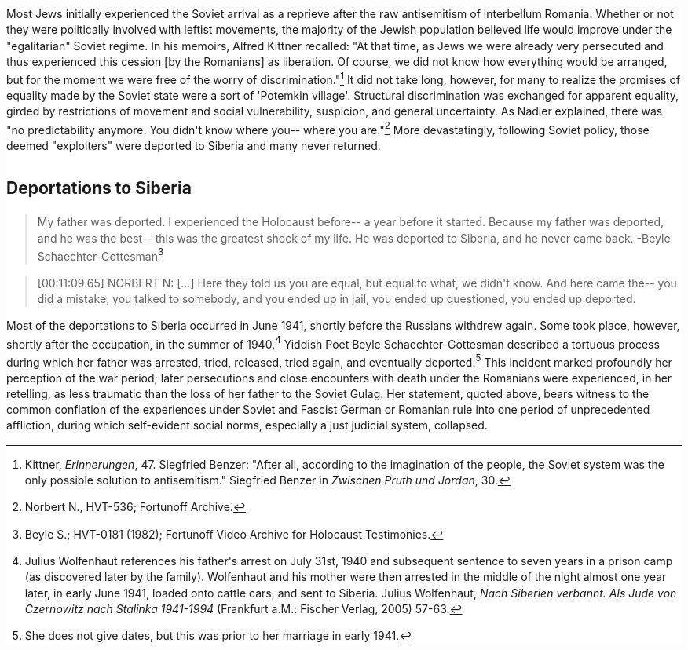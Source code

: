 [^37]: Several memoirs also capture the specific and traumatic shock experienced by youth after the arrival of the Soviets. Pearl Fichman describes in greater detail than most the year and unraveling of expectations, see Fichman, "Russians Overnight" in *Memories*, 61-73. Silbermann also provides minute detail on the entry of the Soviets and gradual changes, Silbermann, *Czernowitz*, 126-139. Silbermann writes that many Jewish families from Bessarabia or (southern) Bukovina gave up their relatively secure conditions there and fled to Czernowitz in order to escape the growing antisemitism in Romania, hoping they would fare better under the Soviets. They were, however "soon taught better." Silbermann, *Czernowitz*, 127. Probably the most concise yet thorough historical overview of these events, including contextualization within broader developments of World War II, can be found in Marianne Hirsch and Leo Spitzer, "Are we really in the Soviet Union" in *Ghosts of Home*, 99-121. For a variety of voices, see Gaby Coldewey et al., "'Man hat gehofft, dass unter dem russischen Regime alle Menschen gleich sein werden'. 1940/41 – Das Jahr unter sowjetischer Herrschaft" in *Zwischen Pruth und Jordan. Lebenserinnerungen Czernowitzer Juden* (Köln: Böhlau Verlag, 2003) 26-39.

Most Jews initially experienced the Soviet arrival as a reprieve after the raw antisemitism of interbellum Romania. Whether or not they were politically involved with leftist movements, the majority of the Jewish population believed life would improve under the "egalitarian" Soviet regime. In his memoirs, Alfred Kittner recalled: "At that time, as Jews we were already very persecuted and thus experienced this cession [by the Romanians] as liberation. Of course, we did not know how everything would be arranged, but for the moment we were free of the worry of discrimination."[^38] It did not take long, however, for many to realize the promises of equality made by the Soviet state were a sort of 'Potemkin village'. Structural discrimination was exchanged for apparent equality, girded by restrictions of movement and social vulnerability, suspicion, and general uncertainty. As Nadler explained, there was "no predictability anymore. You didn't know where you-- where you are."[^39] More devastatingly, following Soviet policy, those deemed "exploiters" were deported to Siberia and many never returned.

[^38]: Kittner, *Erinnerungen*, 47.  Siegfried Benzer: "After all, according to the imagination of the people, the Soviet system was the only possible solution to antisemitism." Siegfried Benzer in *Zwischen Pruth und Jordan*, 30.

[^39]: Norbert N., HVT-536; Fortunoff Archive.

## Deportations to Siberia

> My father was deported. I experienced the Holocaust before-- a year before it started. Because my father was deported, and he was the best-- this was the greatest shock of my life. He was deported to Siberia, and he never came back.
-Beyle Schaechter-Gottesman[^40]

[^40]: Beyle S.; HVT-0181 (1982); Fortunoff Video Archive for Holocaust Testimonies.
 
> [00:11:09.65] NORBERT N: […] Here they told us you are equal, but equal to what, we didn't know. And here came the-- you did a mistake, you talked to somebody, and you ended up in jail, you ended up questioned, you ended up deported.

Most of the deportations to Siberia occurred in June 1941, shortly before the Russians withdrew again. Some took place, however, shortly after the occupation, in the summer of 1940.[^41] Yiddish Poet Beyle Schaechter-Gottesman described a tortuous process during which her father was arrested, tried, released, tried again, and eventually deported.[^42] This incident marked profoundly her perception of the war period; later persecutions and close encounters with death under the Romanians were experienced, in her retelling, as less traumatic than the loss of her father to the Soviet Gulag. Her statement, quoted above, bears witness to the common conflation of the experiences under Soviet and Fascist German or Romanian rule into one period of unprecedented affliction, during which self-evident social norms, especially a just judicial system, collapsed.

[^41]: Julius Wolfenhaut references his father's arrest on July 31st, 1940 and subsequent sentence to seven years in a prison camp (as discovered later by the family). Wolfenhaut and his mother were then arrested in the middle of the night almost one year later, in early June 1941, loaded onto cattle cars, and sent to Siberia. Julius Wolfenhaut, *Nach Siberien verbannt. Als Jude von Czernowitz nach Stalinka 1941-1994* (Frankfurt a.M.: Fischer Verlag, 2005) 57-63.

[^42]: She does not give dates, but this was prior to her marriage in early 1941.


[^1]: Eva Hoffman, *After Such Knowledge: Memory, History and the Legacy of the Holocaust* (New York: Public Affairs, 2004), 163.
[^2]: Irina Livezeanu, "The Romanian Holocaust: Family Quarrels" in *East European Politics and Societies* vol. 16 nr. 3 (2002), 934-947.
[^3]: Livezeanu, "Family Quarrels," 947. Shortly thereafter Peter Weber also noted and regretted the lack of testimonies in the early works on Transnistria, arguing for their incorporation in future studies and introducing and elaborating on four testimonial sources. Peter Weber, "Eyewitness Testimonies as Source of a Historical Analysis of the Deportations to Transnistria (1941-1943)" in *Études Balkaniques* (2004) 4, 28-34. 
[^4]: Roland Clark, "New Models, New Questions: Historiographical Approaches to the Romanian Holocaust" in *European Review of History*, 19:2 (2012), 303-320.
[^5]: Clark, "New Models," 315.
[^6]: For a full survey of scholarly publications on Transnistria and its ghettos, please see my article "Survival in the Ghetto of Moghilev-Podolsky: A Microhistorical Inquiry" in *S.I.M.O.N. – Shoah: Intervention. Methods. Documentation*. Vol. 9 No. 1, 2022: 79-93. Please note that significant material overlaps with the present article. My thanks go to the Fortunoff Archive and the Vienna Wiesenthal Institute for making my research possible.
[^7]: Of course, both the encyclopaedias devoted to the camps include , there are entries on Moghilev: See Moghilev-Podolsk, in: Geoffrey P. Megargee et al (eds.), *United States Holocaust Memorial Museum (USHMM) Encyclopaedia of Camps and Ghettos* vol. III  (Bloomington: Indiana University Press, 2018), 715-717 and Mogilev-Podolskiy, in: Guy Miron (ed.) *The Yad Vashem Encyclopedia of the Ghettos during the Holocaust*, vol 1: A – M (Jerusalem: Yad Vashem, 2009), 493-496, as well as the several pages devoted to the ghetto in Ancel, *Transnistria* vol. 1. The one book dedicated exclusively to Moghilev is the memoir mentioned above written by Siegfried Jägendorf, arguably the most privileged (Jewish) man in Transnistria. Though he played a crucial role in the rescue of many lives and the book is valuable to scholars on many levels, his experience was hardly representative of ghetto life. Jagendorf, *Jagendorf's Foundry*.
[^8]: For an introduction to the diaries and my project, see "'What meaning can the keeping of a diary have for a person like me': Spaces of Survivor Agency under Postwar Oppression," in *European Holocaust Studies Vol 3: Places, Spaces and Voids in the Holocaust*, eds. Natalia Aleksiun and Hana Kubátová (Göttingen: Wallstein Verlag, 2021), 299-311. Gaëlle Fischer also drew on the diaries in her article "Between Liberation and Emigration: Jews from Bukovina in Romania after the Second World War," *Leo Baeck Institute Yearbook* no. 62 (2017): 115-132.
[^9]: Blanka Lebzelter kept four diaries from 1948-1961, totalling over 800 entries. In addition, in the mid-1950s she wrote three long letters filled with biographical details to her deceased brother, to her fiancé (also killed in 1941), and to her mother. Though in these letters she recounts in graphic detail the pogrom during which her brother and her father were murdered, she writes almost nothing about the years in Transnistria. In the letter to her brother she summarizes the three years in two sentences: "During the war Mama and I spent three years in the Nazi extermination camps. We were forced to suffer the most horrible torments there, hunger, cold, vermin, a small, hard board to sleep on and at the mercy of henchmen who could string us up at any moment or hunt us to a cruel death." LBI; Blanca Lebzelter Collection; AR 25437; box 1; folder 1; "Mein Bruder [My Brother]" (1955).
[^10]: The following testimonies from the Fortunoff Archive were drawn upon: Leah K., HVT. 4166; Edgar H., HVT. 3726; Elsie B., HVT. 1228; Mikel C., HVT. 1204; Norbert N., HVT. 0536; Dora and Salo R., HVT. 0012; Shmuel S. and Dora R., HVT. 0013; Michael S., HVT. 1749; Pearl T., HVT. 2639; Yuri R., HVT. 3294; Zvi O., HVT. 3767; Ernest E., HVT. 1499; Max K., HVT. 1964; Dori L., HVT. 0593; Gusta K., HVT. 1608; Olga F., HVT. 2602.
[^11]: I initially intended to choose a woman, but the female testimonies held by the Fortunoff Archive differed from Lebzelter significantly in that all interviewees were either children in the ghetto (and often orphaned) or else already mothers, who therefore suffered the death or near-death of their own children. While acknowledging the significant discrepancy in experience that gender entails, I found that the role of mother within a ghetto brought with it an exceptional array of concerns and priorities, rarely applicable to non-mothers.
[^12]: Josef Burg in "*Czernowitz is gewen an alte, jidische Schtot…": Jüdische Überlebende berichten* (Berlin: Heinrich-Böll Stiftung, 1999), Gaby Coldewey et al eds., 7.
[^13]: Hirsch and Spitzer, *Ghosts*, xiii.
[^14]: The interview took place in 1984 when the region was part of the Soviet Union; today it is in Ukraine.
[^15]: German: Czernowitz; Romanian: Cernăuți; Yiddish: טשערנאָוויץ ; Ukrainian: Chernivtsi/ Чернівці́. In the present article, I refer to the city by its German name, Czernowitz, following Nadler's own use. In the Bukovina diaspora and in academic writing on the town, this is the name most recognized. Hirsch and Spitzer summarize: "As a political entity [Czernowitz] ceased to exist long ago, with the collapse of the Austro-Hungarian Habsburg Empire in 1918. Its name is now Chernivtsi – a city located in the southwestern region of the Republic of the Ukraine, east of the Carpathian Mountains, on the River Pruth, some fifty kilometers north of the present-day border of Romania. After the First World War, when it fell under Romanian authority and became part of Greater Romania, it was called Cernăuți. Subsequently, under Soviet rule after the Second World War, it was renamed Chernovtsy. But for many of the surviving Jews who lived there in the decade before the First World War and in the interwar years […] the place forever remained Czernowitz, capital of the outlying Austrian-Habsburg imperial province of the Bukowina, the "Vienna of the East," a city in which (in the words of its most famous poet, Paul Celan) "human beings and books used to live." Hirsch and Spitzer, *Ghosts*, xiii-xiv.
[^16]: Other authors who called Czernowitz home include, in no particular order, the Yiddish playwright Itzik Manger, Georg Drozdowski, Gregor von Rezzori, Karl Emil Franzos, Eliezer Steinbarg, Josef Burg, Beyle Schaechter-Gottesman, Selma Meerbaum-Eisinger.
[^17]: N.M. Gelber, „Geschichte der Juden in der Bukowina (1774-1914)" in *Geschichte der Juden in der Bukowina*, Hugo Gold ed., (Tel Aviv: Olamenu Press, 1958), 46.
[^18]: The Romanian numbers presumably rose after 1918. Irina Livezeanu, *Cultural Politics in Greater Romania. Regionalism, Nation Building, and Ethnic Struggle, 1918-1930* (Ithica: Cornell University Press, 1995), 53. See also Oleksander Masan, "Czernowitz in Vergangenheit und Gegenwart," in *Czernowitz. Die Geschichte einer ungewöhnlichen Stadt*, Harald Heppner, ed., (Köln: Böhlau Verlag, 2000), esp. 26-36. The breakdown of citizens with voting rights puts the advanced position of the Jewish population in stark relief: 44.7% of those eligible to vote were Jewish, the next largest group was the Romanians, with 25.2%. Ibid, 34.
[^19]: This article does not aim to dissect and discuss, once again, the singularity of Czernowitz or Jewish Czernowitz and its place in collective memory. For an excellent introduction, see Marianne Hirsch and Leo Spitzer, "Vienna of the East" in *Ghosts of Home*, 20-52 and xiii-xvi; for general history, see Harald Heppner, ed., *Czernowitz. Die Geschichte einer ungewöhnlichen Stadt* (Köln: Böhlau Verlag, 2000); for cultural history see Andrei Corbea-Hoișie and Alexander Rubel, *‚Czernowitz bei Sadagora‘: Identitäten und kulturelles Gedächtnis im mitterleuropäischen Raum* (Konstanz: Hartung-Gorre Verlag, 2006). Serving as a sort of handbook with a masterful collection of literary texts alongside historical analysis is Cecile Cordon and Helmut Kusdat, eds., *An der Zeiten Ränder. Czernowitz und die Bukowina. Geschichte. Literatur. Verfolgung. Exil.* (Vienna: Theodor Kramer Gesellschaft, 2002). Numerous memoirs exist, many in German, these are often cited below. For example, Zvi Yavetz, *Erinnerungen an Czernowitz. Wo Menschen und Büchter lebten* (Munich: C.H. Beck, 2008). In the last few decades a spate of collected oral history publications have been released, including Gaby Coldewey et al., eds, *"Czernowitz is gewen an alte, jidische Schtot…": Jüdische Überlebende berichten* (Berlin: Heinrich-Böll Stiftung, 1999) and its later, companion volume Gaby Coldewey et al. eds., *Zwischen Pruth und Jordan: Lebenserinnerungen Czernowitzer Juden* (Köln: Böhlau Verlag, 2003. The editors suggest that it is the specific biographical framework of the interviewees – torn from Czernowitz at the zenith of their youth – that resulted in the mythologization of time and place. They write "independent of whether the paradise of [ethnic] cohabitation and sophisticated German-Austrian cultural life ever truly existed, it lives on as an imagined space in the thoughts, memories, and black and white photographs of those we interviewed." Beyond the nostalgic memories, an underlying tension is acknowledged by and through the interviewees, suggesting that "it is this space of tension between mythology and its covert dismantling in which Czernowitz is actually to be found. And the simple realization, acknowledged with a wink, is: Czernowitz can be found, where Czernowitzers are." Gaby Coldewey et al, eds., *Zwischen Pruth und Jordan: Lebenserinnerungen Czernowitzer Juden* (Köln: Böhlau Verlag, 2003), xii. Unless otherwise noted, all translations from German and Romanian are my own.
[^20]: On the Romanianization measures, see especially Irina Livezeanu, "Bukovina: An Austrian Heritage in Greater Romania," in *Cultural Politics in Greater Romania. Regionalism, Nation Building, and Ethnic Struggle, 1918-1930* (Ithica: Cornell University Press, 1995). Many memoirists recall language restrictions in school and being punished if they were overheard speaking German on the street.
[^21]: Interestingly, Nadler does not explicitly remark on this aspect, and only much later in the interview does he state "But we […] from Czernowitz, we spoke German." (Tape 2; Min. 15). His wife, Judith Nadler, confirmed that his family spoke German in the home. Personal communication with Judith Nadler, July 19th, 2021.
[^22]: Silbermann, *Czernowitz*, 96. Edith Silbermann née Horowitz made this comment after describing her own involvement in the illegal communist youth organization.
[^23]: Nadler's father, Baruch Itzik Nadler, was born in the southern Bukovina town of Câmpulung Moldovenesc on November 24th, 1889. His mother, Amalia/Amelie (both spellings used in documents) Nadler, née Freiberg, was born in Czernowitz on January 22nd, 1897. Personal communication on July 17, 2021 with Nadler's wife, Judith Nadler. 
[^24]: According to Czernowitz birth records, Amalie Freiberg (Nadler's mother) was born in 1897 to Süssie Freiberg, a wallpaper hanger (*Tapezierer*), who lived in Synagogengasse either 16 or 68. This is in the heart of the "old" Jewish quarter, where the old cemetery, the hospital, synagogue street, and Judengasse were located.
[^25]: It seems that Nadler's mother was secretary to none other than Mayer Ebner, one of the most important leaders in the Jewish community in the pre-war period. Dr. Leon Arie Schmelzer writes that three delegates from Bukovina were sent to the First Zionist Congress (Dr. Isak Schmierer, Dr. Leo Picker, Dr. Mayer Ebner) and only the latter was living at the time described by Nadler. See "Geschichte des Zionismus in der Bukowina" in *Geschichte der Juden in der Bukowina*, Hugo Gold ed., (Tel Aviv: Olamenu Press, 1958), 92-93. For more on Ebner, see also Corbea-Hoisie, Andrei. 2010. Ebner, Mayer. YIVO Encyclopedia of Jews in Eastern Europe. https://yivoencyclopedia.org/article.aspx/Ebner_Mayer (accessed September 9, 2021).
[^26]: As noted by Gaëlle Fisher, the explicit Zionist dimension of the two-tome post-war publication *Geschichte der Juden in der Bukowina* "served to inscribe the history of Bukovinian Jews in a decidedly Zionist tradition," with other experiences being underrepresented or not mentioned at all. Gaëlle Fisher, *Resettlers and Survivors: Bukovina and The Politics of Belonging in West Germany and Israel, 1945-1989* (New York: Berghahn Books, 2020), 141. Among other articles in the publication devoted to Zionist themes, see Dr. Leon Arie Schmelzer, "Geschichte des Zionismus in der Bukowina" in *Geschichte der Juden in der Bukowina*, ed. Hugo Gold (Tel Aviv: Olamenu Press, 1958), 91-112. Despite the detailed information on the establishment, members, leaders, and activities of Zionist organizations in Czernowitz, it is impossible to ascertain what percentage of the Jewish population was actually involved in the reported activities.
[^27]: Israel Chalfen, Paul Celan. *Eine Biographie seiner Jugend* (Frankfurt am Main: Insel Verlag, 1979), 60-64.
[^28]: Prive Friedjung, *"‘Wir wollten nur das Paradies auf Erden'. Die Erinnerungen einer jüdischen Kommunistin aus der Bukowina* (Wien: Böhlau Verlag, 1995), 132. 
[^29]: On the history of the Bund in Bukovina, see Dr. Joseph Kissman "Zur Geschichte der jüdischen Arbeiterbewegung ‘Bund' in der Bukowina" in *Geschichte der Juden in der Bukowina*, ed. Gold, 129-144. Kissman's daughter, Ruth, was close friends with Edith Silbermann, who in her memoirs described in detail the left-leaning activities of their youth circles, which included Paul Antschel (later Celan). See Edith Silbermann, *Czernowitz – Stadt der Dichter. Geschichte einer jüdischen Familie aus der Bukowina (1900-1948)*, ed. Amy-Diana Colin (Paderborn: Wilhelm Fink, 2015), 93-98.
[^30]: Nevertheless, there was sometimes friction. Beyle Schaechter Gotteman (1920-2013), the first Yiddish poet to receive a National Heritage Fellowship in 2005, grew up speaking Yiddish in Czernowitz. She noted: "We were a little different, in that we were trying to preserve our culture. We were speaking Yiddish in a town which was very assimilated or striving to be assimilated. And my father was what you call a Yiddishist, or a militant Yiddishist. He was having fights with everyone. Why do you teach your children Yiddish? And why do you give them Yiddish names? I always had this argument. And my father was very much convinced of the right-- that he was right. And he was very sincere and very dedicated, very honest." Beyle S., HVT-0181 (1982); Fortunoff Video Archive for Holocaust Testimonies; Yale University, New Haven, CT. In contrast, Yiddish poet Josef Burg (1912-2009), who remained in Czernowitz throughout his life, commented "But Yiddish was not frowned upon. Also the wealthy, who would otherwise prefer to speak German, attended Yiddish performances and events. […] Intellectuals and artists were especially interested in Yiddish." Josef Burg, "Ich freue mich, daß ich ein jiddischer Schriftsteller bin," in *"Czernowitz is gewen an alte, jidische Schtot…": Jüdische Überlebende berichten* (Berlin: Heinrich-Böll Stiftung, 1999), 17. 
[^31]: Mella Horowitz in *Zwischen Pruth und Jordan: Lebenserinnerungen Czernoitzer Juden*, Coldewey et al. eds. (Köln: Böhlau Verlag, 2003), 3.
[^32]: I have not located a complete listing of all the schools that existed in Czernowitz in the interwar period. As children or teenagers, the school system naturally impacted profoundly many later memoirists. Experiences and the recollections thereof are diverse: though often characterized by nostalgia and fond memories, many also recall systematic antisemitism. It must be kept in mind that the memoirists or interviewees were young and though aware of social and political tensions, they may have been less cognizant than their parents of the present or future implications of a discriminatory educational system. As one woman recalled "Czernowitz was lovely mostly because I was young." Reflecting the bandwidth of memories in Nadler's generation is "'Schön war es in Czernowitz hauptsächlich weil ich jung war': Die Jahre vor dem Krieg," in *Zwischen Pruth und Jordan: Lebenserinnerungen Czernoitzer Juden*, Coldewey et al. eds. (Köln: Böhlau Verlag, 2003) 3-15. See also "Gymnasium, 1932-1940" in Silbermann, *Czernowitz*, 102-125.
[^33]: See especially Irina Livezeanu, "Bukovina: An Austrian Heritage in Greater Romania" in *Cultural Politics in Greater Romania: Regionalism, Nation Building, and Ethnic Struggle, 1918-1930* (Ithica: Cornell University Press, 1995), 49-87. For an overview of Jewish education in Bukovina, from the perspective of postwar Zionist emigrants to Israel, see Hermann Sternberg, "Das Unterrichtswesen der Juden in der Bukovina" in *Geschichte der Juden in der Bukowina*, vol. I ed. by Hugo Gold (Tel Aviv: Olamenu, 1958), 75-83, especially "Die Zeit der Rumänischen Verwaltung," 81-83.
[^34]: Silbermann, *Czernowitz*, 103-104.
[^35]: Yosef Govrin, In the Shadow of Destruction. Recollections of Transnistria and Illegal Immigration to Eretz Israel, 1941-1947 (London: Vallentine Mitchell, 2007), 13.
[^36]: Until 1918, Bessarabia had been part of the Russian Empire, in 1940 it was turned into the Moldovan Soviet Socialist Republic. However, in 1941, following Operation Barbarossa, Romania retook both Northern Bukovina and Bessarabia. By 1945 these regions were reconquered by the Red Army; northern Bukovina became part of the Ukraine Soviet Socialist Republic and Bessarabia became again the Moldovan Soviet Socialist Republic. In 1991 the latter became the Republic of Moldova. The state of the Republic of Moldova is not to be confused with the Romanian region of Moldova, in the eastern part of Romania.
[^43]: For many, the initial months of the Soviet occupation are recalled with a degree of euphoria, gradually dampening into disappointment. But as many memoirists describe, there was a "honeymoon" period, during which the Soviet government brought in visiting dance and theater troops, Yiddish stars, and similarly public-pleasing spectacles. Memories of this time are particularly vivid but will not be discussed in more detail here. See Pearl Fichman, "Russians Overnight," in *Before Memories Fade*, 61-73; Edith Silbermann, "Das erste Russenjahr 1940-1941" in *Czernowitz*, 126-139; Alfred Kittner, "Erstes Russenjahr 1940-1941," in *Erinnerungen*, 47-54; and for an excellent synthesis, Hirsch and Spitzer, "'Are we really in the Soviet Union?'" in *Ghosts of Home*, 99-121. 
[^44]: Fichman, *Memories*, 64.
[^45]: Kittner, *Erinnerungen*, 54. For more on the experience of these deportees, many of whom remained for decades in the Soviet interior, see Margit Bartfeld-Feller, *Wie aus ganz andern Welten. Erinnerungen an Czernowitz und die sibirische Verbannung* (Konstanz: Hartung-Gorre Verlag, 2000); Julius Wolfenhaut, *Nach Siberien verbannt. Als Jude von Czernowitz nach Stalinka 1941-1994* (Frankfurt a.M.: Fischer Verlag, 2005).
[^46]: Silbermann, *Czernowitz*, 139.
[^47]: Coldewey et al, *Zwischen Pruth und Jordan*, 38. For these final deportations, see also Hirsch and Spitzer, *Ghosts*, 116-117.
[^48]: Kittner, *Erinnerungen*, 55.
[^49]: Fichman, *Memories*, 73.
[^50]: On the decision to remain, see Silbermann, *Czernowitz*, 140; on Chomed, see ibid., 351.
[^51]: Beyle S.; HVT-0181 (1982); Fortunoff Archive. They narrowly escaped death many times on their journey back, but eventually made it to Czernowitz where Beyle survived the war.
[^52]: For the massacres that took place in northern Bukovina villages around Czernowitz see for example Simon Geissbühler, *Blutiger Juli. Rumäniens Vernichtungskrieg und der vergessene Massenmord an den Juden 1941* (Paderborn: Schöningh, 2013), especially 59-71.
[^53]: The exact number of those killed in the first days in Czernowitz is unclear. Radu Ioanid states 2,000 were killed the first day of the invasion, while another 400 were killed on July 9th. Radu Ioanid, *The Holocaust in Romania. The Destruction of Jews and Gypsies under the Antonescu Regime* (Chicago: Ivan R. Dee, 2000), 101. Matatias Carp writes of 2,000 being killed in less than 24 hours on July 6th, 1941. Carp, *Holocaust in Romania*, 169. Coldewey et al. write that more than 3,000 were shot on the banks of the Prut in those first days. Coldewey et al., *Zwischen Pruth und Jordan*, 41. Ancel states that various sources give the numbers killed a range from 2,000 to 5,000. Jean Ancel, *The History of the Holocaust in Romania* (Lincoln: University of Nebraska Press, 2011), 271-273.
[^54]: Fichman writes "The Jewish population was ordered to sew on a yellow star, of a prescribed dimension, on every garment worn outdoors. We were permitted to go out in the street for two hours only, from 10 till noon; that was for the purpose of buying food. Those who were doing hard labor at the bridge or the electric station received a permit to go to and from work, at those particular hours." Her future husband worked on a bridge; Paul Antschel (Celan) at reconstructing the post office. Fichman, *Memories*, 75. 
[^55]: Silbermann, *Czernowitz*, 143.
[^56]: Norbert Nadler and his family lived at Dreifaltigkeitsgasse 53. The ghetto area originally included the lower part of this street. Personal communication with Judith Nadler, July 17th, 2021. The ghetto's boundaries changed and shrank as people were deported. For a map of the streets as dictated on October 11th, 1941 see Hirsch and Spitzer, *Ghosts*, 125.
[^57]: As recalled by his daughter, Lotte Hirsch, in Hirsch and Spitzer, *Ghosts*, 125.
[^58]: Fichman, *Memories*, 77 For an extended narrative of events that day and the following week, see the recounting by Lotte and Carl Hirsch in Hirsch and Spitzer, *Ghosts*, 122-132. For a compilation of various experiences of the ghetto and the period thereafter in Czernowitz see "'… aber mit Geld konnte man damals viel machen': Czernowitz 1941-1944" in Coldewey et al., *Zwischen Pruth und Jordan*, 40-50.
[^59]: The streets had been renamed by the Romanian and then the Soviet regime, but residents still referred to the original, German names. 
[^60]: Silbermann, *Czernowitz*, 83.
[^61]: Yavetz, *Erinnerungen*, 155.
[^62]: The number of 50,000 crammed into a space formerly housing 10,000 is generally agreed upon. See for example Raul Hilberg, *The Destruction of the European Jews*, vol. II (New Haven: Yale University Press, 2003), 825. Dr. Nathan Getzler, "Tagebuchblätter aus Czernowitz und Transnistrien" in *Geschichte der Juden in der Bukowina* Vol. II, 56.
[^63]: Fichman describes 45 people sleeping in a two-room apartment (with a kitchen). Fichman, *Memories*, 77. Silbermann describes 15-20 people in a small house without indoor plumbing, but says their situation was good relative to others. Silbermann, *Czernowitz*, 143. The Hirschs moved with eleven family members into a cousin's apartment, Hirsch and Spitzer, *Ghosts*, 124.
[^64]: Transports began on October 13th, 1941. Coldewey, *Zwischen*, 42.
[^65]: Beyle S., HVT-0181 (1982), Fortunoff Archive.
[^66]: Coldewey et al., *Zwischen Pruth und Jordan*, 42-43.
[^67]: Govrin refers to an agreement signed by Germany and the Soviet Union following the partition of Poland according to which "neither of the two would wage hostile propaganda against the other." He asserts that it was due to this agreement and its ramifications – namely that the Jewish residents of Czernowitz were unaware of Nazi violence towards Jews in the territories occupied since 1940 – which contributed to their hesitancy to flee into the Soviet interior. Govrin, *Shadow of Destruction*, 31-32.
[^68]: That is, to get out of the ghetto and back into their former homes in Czernowitz.
[^69]: Silbermann's mother tried to persuade her to stay, arguing "They are sending us to our deaths!" The aunt later took her own life. Silbermann, *Czernowitz*, 144.
[^70]: Fichman, *Memories*, 78.
[^71]: Hirsch and Spitzer, *Ghosts*, 125-132. Bribes – or *bacșiș* (baksheesh) – were deployed successfully for everything from evading initial deportations to receiving authorizations to stay in Czernowitz and are generally mentioned in some form by all survivors. See also Coldewey et al, "'…aber mit Geld konnte man damals viel machen.' Czernowitz 1941-1944" in *Zwischen Pruth und Jordan*, 40-50.
[^72]: Dr. Nathan Getzler, "Tagebuchblätter aus Czernowitz und Transnistrien" in *Geschichte der Juden in der Bukowina* Vol. II, 57. 
[^73]: Fichman's family received a permit and returned to their home on Nov. 11th, 1941, one month after the ghetto was established. According to her memoirs, Calotescu permits ceased being issued shortly afterwards, upon which the mayor Traian Popovici, a Czernowitzer himself who had always been supportive of the Jewish population, personally signed authorizations for those remaining in the ghetto, approx.. 3,000, enabling them to also return to their homes. The ghetto was then disbanded. Fichman, *Memories*, 80-81. Dr. Train Popovici was later recognized by Yad Vashem as a righteous gentile. In the end, however, the authorizations were not equal. In June of 1942 those with Popovici authorizations were collected and deported to Transnistria. Silbermann writes that neither could a Calotescu permit always guarantee safety: " If there was any bit of air left to breathe in the train cars, then families with a valid Calotescu authorization, upon whose homes Romanian neighbors had cast an eye, were also herded in. Police, hunting through the streets like dogcatchers, caught people with valid papers during raids. Such infringements were daily events. The same fate could fall on us at any time." Silbermann, *Czernowitz*, 154. In general deportations to Transnistria continued to occur in various phases throughout 1941 and 1942, see especially Getzler, "Tagebuchblätter" in *Geschichte der Juden/Bukovina*, 56-61; Hirsch and Spitzer, *Ghosts*, 190-193; Coldewey et al., *Zwischen*, 47-49. Many, including Paul Celan, escaped the second wave of deportations by hiding. Kittner records an arduous and lengthy process of evading deportation until July 1942, when he was finally caught, Kittner, *Erinnerungen*, 55-62. For the purpose of this study, I do not look at the continuing war-years for the Jews who remained in Czernowitz, though there are many memoirs on this material: For Fichman's experience in Czernowitz during the rest of the war, see Fichman, *Memories*, 79-92; Silbermann's family also managed to remain, and for her experience of those years see Silbermann, *Czernowitz*, 140-170; For Lotte and Carl Hirsch see Hirsch and Spitzer, *Ghosts*, 188-196.
[^74]: See Silbermann's memories of this period, "Zwischen Hangen und Bangen. Erste Liebebeziehung" in *Czernowitz*, 159-170. She concludes the chapter by admitting that the two war years from June 1942-March 1944 were "the happiest of my life, I was in love."
[^75]: Mirjam Korber, *Deportiert. Jüdische Überlebensschicksale aus Rumänien 1941-1944. Ein Tagebuch* (Konstanz: Hartung-Gorre Verlag, 1993), 55-56.
[^76]: Warzmann in Coldewey, „Jüdische Deportierte aus Czernowitz in Transnistrien. Zwei Augenzeugenberichte" in *An der Zeiten Ränder. Czernowitz und die Bukowina. Geschichte Literatur Verfolgung Exil* (Wien: Theodor Kramer Gesellschaft, 2002), 212.
[^77]: Mirjam Korber, *Deportiert*, 56.
[^78]: The earliest deportees report crossing via a bridge, which was destroyed at some point in time. Most recall traumatic crossing on ferries or barges. The bridge was rebuilt by Jewish forced laborers during the war. One laborer reported that following completion near the end of 1942, the bridge was destroyed once more by large chunks of ice in the river; he called this "providence," since it meant that workers were required yet again. Ernest E., HVT-1499, Fortunoff Video Archive.
[^79]: Chana Koffler, "Leaving Home," 1949. Translated by Julie Dawson. Personal collection of Howard Wiesenfeld.
[^80]: Mirjam Korber, *Deportiert*, 58. See also Coldwey et all, "Das Durchgangslager Ataki," in *Zwischen Pruth und Jordan*, 52-53.
[^81]: Felicia Gininger, „Goethe kann man nicht verbrennen, sagte Mama‘" in *"Czernowitz is gewen an alte, jidische Schtot…": Jüdische Überlebende berichten*, Gaby Coldewey et al., eds., (Berlin: Heinrich-Böll Stiftung, 1999), 26.
[^82]: I will not rehash the administrative details of the territory, as this has been done by others. See Vladamir Solonari, *A Satellite Empire: Romanian Rule in Southwestern Ukraine, 1941–1944* (Ithaca: Cornell University Press, 2019); Jeffrey Veidlinger, "Life beyond the River: Transnistria" in *In the Shadow of the Shtetl: Small-Town Jewish Life in Soviet Ukraine* (Bloomington: Indiana University Press, 2013), esp. 186-189; Diana Dumitru, "Jews and Their Neighbors in Occupied Transnistria" in *The State, Antisemitism, and Collaboration in the Holocaust. The Borderlands of Romania and the Soviet Union* (New York: Cambridge University Press, 2016), esp. 176-181. The Jewish population in the region of Transnistria before the war was approx. 300,000 with 180,000 of those in the only major city, Odessa. Veidlinger, *Shadow / Shtetl*, 187.
[^83]: That the deaths followed an antisemitic ideology of "purification" of the state has been proven by scholars. For a concise overview of numbers, dates, and administrative orders, see Dennis Deletant, "Transnistria and the Romanian Solution to the ‘Jewish Problem'" in *The Shoah in Ukraine. History, Testimony, Memorialization*, Wendy Lower and Ray Brandon, eds. (Bloomington: Indiana University Press, 2008), 156-189. For a comprehensive analysis see Vladimir Solonari, *Purifying the Nation: Population Exchange and Ethnic Cleansing in Nazi-allied Romania* (Washington, D.C.: Woodrow Wilson Center Press, 2010). The exact numbers of the dead are disputed and difficult to verify completely. I use the figures quoted by Deletant: he cites 147,000 Jews deported from Bukovina and Bessarabia, out of which 90,000 perished (57,000 survived). In addition, an estimated 130,00-170,000 local Ukrainian Jews were killed or died of starvation and disease. Deletant, "Transnistria," in *Shoah in Ukraine*, 157 and footnotes 4 and 5. Numbers for Transnistria in general are also complex. Hilberg's figures differ somewhat: he estimates that of 160,000 deported from Bukovina and Bessarabia, approximately 51,000 were alive (109,000 dead) in September 1943. Hilberg, *Destruction of the European Jews*, 847-848. Precise figures aside, experts generally agree that more or less 1/3 of the deportees survived.
[^84]: Of the pre-war population of almost 9,000, Coldewey et al. state that 3,000 were still living there in late summer 1941. Coldewey, *Zwischen Pruth und Jordan*, 56-57. In 1939, the Jewish population was 8,703 or 40% of the total population. Slutsky, Yehuda, and Shmuel Spector. "Mogilev-Podolski." In *Encyclopaedia Judaica*, 2nd edition, edited by Michael Berenbaum and Fred Skolnik, 418. Vol. 14. Detroit, MI: Macmillan Reference USA, 2007. Gale eBooks (accessed September 18, 2021). https://link.gale.com/apps/doc/CX2587514071/GVRL?u=43wien&sid=bookmark-GVRL&xid=af59c050.
[^85]: Due to continual deaths, new arrivals, and regular deportations further east, population numbers were in constant flux. See *USHMM Encyclopedia of Ghettos*, 577-578 ("Ghettos") and Moghilev-Podolsk, 715-717.
[^86]: Coldewey et al, *Zwischen*, 57.
[^87]: Druckmann in *Juden aus Czernowitz*, 42; Govrin, *In the Shadow of Destruction*, 39.
[^88]: Coldewey et al.,*"Czernowitz is gewen an alte, jidische Schtot"*, 61.
[^89]: Edgar H., HVT-3726, Fortunoff Video Archive. 
[^90]: Coldewey et al.,*"Czernowitz is gewen an alte, jidische Schtot"*, 25. 
[^91]: Ernest E., HVT-1499, Fortunoff Video Archive. 
[^92]: Coldewey et al., *Zwischen*, 59.
[^93]: Miriam Korber records that, remarkably, her family paid Germans to transport them on trucks farther east, see Korber, *Deportiert*, 58-59. In contrast, Yosef Govrin describes simply stepping out of the convoy line, together with his mother and aunts, and slipping into a nearby carpentry shop, in order to remain. Govrin, *In the Shadow of Destruction*, 40. See also Coldewey et al., Zwischen, 57-58. One woman, a girl at the time, escaped from multiple Transnistrian death camps further east and returned each time to Moghilev. Initially she went to her aunt, then to a Ukrainian woman outside the ghetto who cared for her. Leah K., HVT-4166; Fortunoff Video Archive.
[^94]: Lydia Harnik, „Man liebte weiterhin Österreich," in *"Czernowitz is gewen an alte, jidische Schtot…,"* 41.
[^95]: I discuss community leaders more generally later in the article. 
[^96]: The list from 1944 includes numbers (and names) of dependents alongside the workers, often listing four-six dependents and several times up to seven. "List of the Jewish laborers in the Turnatoria factory in Mogilev" (1944) and "List of the Jewish laborers in the Turnatoria factory in Mogilev" (1943); Archive of Siegfried Jaegendorf, President of the Jewish Coordinating Committee for the Deported Jews in Transnistria, 1941-1967; P.9; Yad Vashem Archives; Jerusalem; Israel.
[^97]: Govrin writes "At a certain stage our names were added to those [sic: of] one of the foundry's workers, an engineer by profession, and his family. This afforded us some protection, but we did not rely on it too much." Govrin, *In the Shadow of Destruction*, 46.
[^98]: For details on the effort and reflections on Jagendorf's difficult position, see his memoirs with commentary, Siegfried Jagendorf, *Jagendorf's Foundry: A Memoir of the Romanian Holocaust, 1941-1944*, ed. by Aron Hirt-Manheimer (New York: Harper Collins Publisher, 1991). See also the collection at Yad Vashem: Archive of Siegfried Jaegendorf, Yad Vashem Archive, item id. 4019674. The author Edgar Hilsenrath, who later wrote a more than 600-page tome, *Nacht*, about life for the most impoverished in the Moghilev ghetto, also found work in Jägendorf's foundry, see Edgar H., HVT-3726. Hilsenrath's name also appears on the lists in Yad Vashem. Edgar Hilsenrath, *Nacht*, Zurich Kinder Verlag 1964.
[^99]: Gali Mir-Tibon, "‘Am I my Brother's Keeper?': Jewish committees in the Ghettos of the Mogilev district and the Romanian Regime in Transnistria, 1941-1944" in *The Ghetto in Global History. 1500 to the Present*, eds. Wendy Z. Goldman and Joe William Trotter (London: Routledge, 2017), 127-146, esp. 137.
[^100]: For an account of the fate of those Jews who were the original residents of the region of Transnistria see Veidlinger, "Life beyond the River. Transnistria" in *In the Shadow of the Shtetl: Small-Town Jewish Life in Soviet Ukraine* (Bloomington: Indiana University Press, 2013), 186-231. Sometimes their fate overlapped with the deportees from Bukovina.
[^101]: The Romanians began deportations from Bessarabia in the summer of 1941, often shuttling hundreds of people back and forth between the Prut and Dniester rivers. Many thousands died of starvation, exposure, and disease. Those who survived were eventually brought to Moghilev for further transport east. Some remained. There are conflicting accounts of the arrival of Jews from northern Bukovina villages. Some arrived in the summer having undergone the same experience of marching on foot from place to place as the Bessarabians, while others seem to have been deported from Czernowitz shortly before (or with?) the Czernowitzers. Unfortunately, there are no precise studies about the deportees from northern Bukovina towns, with conflicting accounts instead. This confusion only demonstrates how much work is still to be done to understand even basic details of the Romanian Holocaust.
[^102]: Leah K., HVT-4166.
[^103]: Mir-Tibon, "Brother's Keeper," 131. Despite the fact that technically the "ghetto" was only established part-way through the war, I use the term "Moghilev ghetto" throughout the present work both for simplicity's sake and because it is not clear to which degree the majority of the deportees perceived or palpably distinguished the administrative change. For most, dreadfully impoverished, the entire period upon arrival until liberation was experienced as a period of brutal restrictions regarding residence, whether due to lack of funds, the ravaged state of existing shelters, or official sanctions. For more on the establishment of official ghettos see Mir-Tibon, "Brother's Keeper," 129-130. Survivors commonly refer to the Transnistrian sites interchangeably as ghettos, lagers, and/or concentration camps, whether or not these were "officially" created as such by the authorities.
[^104]: Hilsenrath makes this wry point in the conclusion of his book, when the main character is thought to have succumbed to typhus, but in fact died of starvation after he is robbed of food by an acquaintance.
[^105]: On the typhus epidemic in Moghilev see Ancel, *Transnistria* vol. 1, 357-362. Ancel writes that in April 1942 there 4,451 cases with 28% of the ill succumbing to death. Ancel, Transistria vol 1, 360. Hirt-Manheimer writes that approx. 7,000 Jews were infected in Moghilev, of whom half survived (source not cited). Aron Hirt-Manheimer, in *Jagendorf's Foundry*, 57. The true number may lie somewhere in between these two figures.
[^106]: Govrin, *In the Shadow of Destruction*, 43. The ubiquity of death as manifested in the ever-present corpses appears to have also been one of Nadler's most disconcerting memories. At the close of the interview, when asked whether he would like to add something, he responds: "No, I don't know. Maybe you have something to ask me. I tell you, you cannot-- you cannot explain in words this winter of '41, '42 […] Frozen dead bodies on the street, lying around like litter."
[^107]: Emil Wenkert, *Czernowitzer Schicksale. Vom Ghetto nach Transnistrien deportiert. Jüdische Schicksale 1941-1944*, Erhard Roy Wiehn ed., (Konstanz: Hartung-Gorre Verlag, 2001) 24.
[^108]: Nadler's reference to a "bureau of evidence" is a direct translation of the Romanian, *birou de evidența*, indicating a generic registration office which kept track of place of residence and dealt with identity cards or papers.
[^109]: The committee was formed by order of the vice prefect of the Moghilev district on November 18th, 1941. Most members were Jewish and the membership changed often. See Coldewey et al., *Zwischen*, 71-72. For a detailed analysis of the actions of the leadership of the ghetto, see Mir-Tibon, "Brother's Keeper." Mir-Tibon designates their maneuvers "rescue-through-work, which essentially meant providing a flexible Jewish workforce, appropriately trained, with almost no demands in terms of remuneration, thereby presenting itself as valuable to the Romanian authorities and worth maintaining." Mir-Tibon, "Brother's Keeper," 133-134.
[^110]: Pecioara was designated "lagărul morții" or death camp by the Romanians, see Pecioara, in: *USHMM Encyclopaedia of Camps and Ghettos* vol. III, 742.
[^111]: Mir-Tibon, "Brother's Keeper," 134 and Coldewey et al., *Zwischen Pruth und Jordan*, 65-58. According to the *USHMM Encyclopedia*, approx. 4,000 Jews perished in Pecioara, 350 were liberated in spring 1944. See Pecioara, in: *USHMM Encyclopaedia of Camps and Ghettos* vol. III, 742-743. Death numbers for Scazineți are less clear, 1,500 were alive when the camp was dissolved in September 1942, see Scazineți, in: *USHMM Encyclopaedia of Camps and Ghettos* vol. III, 756-757.
[^112]: Govrin, *In the Shadow of Destruction*, 44.
[^113]: Edgar H., HVT-3726.
[^114]: I believe the novel *Night*, with its 600 pages and rich social detail, represents a unique source on ghetto life in Moghilev. In his own oral history interview, Hilsenrath states, "*Night* is the ghetto of Moghilev-Podolsky, but I used a fictional name." Due to methodological considerations of incorporating literary works in this historical analysis, however, I refer to it rarely here.
[^115]: Leah K., HVT-4166; Fortunoff Video Archive.
[^116]: For example, Kittner, *Erinnerungen*, 99-100 and Wenkert, *Schicksale*, 29-30.
[^117]: See for example, Elsie B; HVT-1228; Fortunoff Archive. The interviewee discussed the months after liberation in far greater detail than the period in Transnistria. This could be due to trauma. In her memoir Chana Koffler also dedicates significant space to the period following liberation (1944) and prior to emigration to Romania (1945 or 1946), "Leaving Home," 1949. Translated by Julie Dawson. Personal collection of Howard Wiesenfeld.
[^118]: Judith and her family survived the war in the city. Her father, a pharmacist, had received one of the authorizations to remain. These biographical details were provided by Judith Nadler, personal communication from July 17th and July 24th, 2021.
[^119]: The ten to twenty years that many survivors spent in Romania is a realm of research deserving far more attention in its own right. Unfortunately there is not space here to discuss this period. 
[^120]: Claire Zalc/Tal Bruttmann, "Introduction. Toward a Microhistory of the Holocaust" in *Microhistories of the Holocaust* (Oxford: Berghahn Books, 2017), 3. 
[^121]: Mir-Tibon specifies that single mothers and their children were specifically selected for deportation due to this reasoning. Mir-Tibon, "Brother's Keeper," 136. Mir-Tibon chose a fictional framework in which to reflect on the plight of these women and children and of the men in power who chose them for deportation, Gali Mir-Tibon, *Reshimat Ha-Imahot* [The List of the Mothers] (Tel Aviv: Am Oved, 2017).
[^122]: Zalc and Bruttmann, "Toward a Microhistory," 4. 
[^123]: Zalc and Bruttmann, "Toward a Microhistory," 5. 